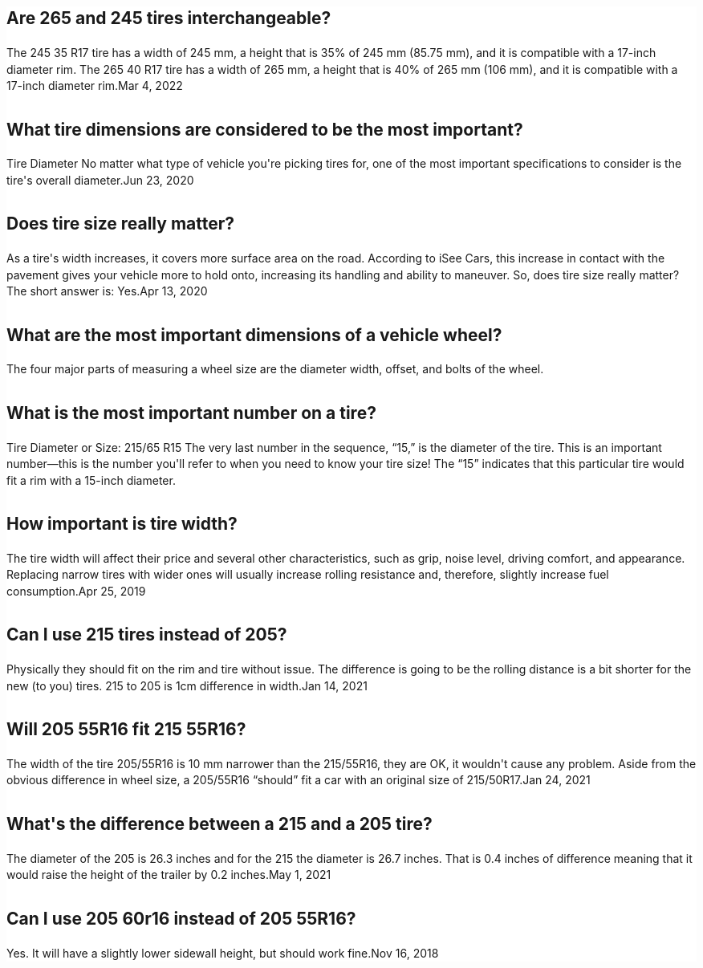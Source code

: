## Are 265 and 245 tires interchangeable?
The 245 35 R17 tire has a width of 245 mm, a height that is 35% of 245 mm (85.75 mm), and it is compatible with a 17-inch diameter rim. The 265 40 R17 tire has a width of 265 mm, a height that is 40% of 265 mm (106 mm), and it is compatible with a 17-inch diameter rim.Mar 4, 2022

## What tire dimensions are considered to be the most important?
Tire Diameter No matter what type of vehicle you're picking tires for, one of the most important specifications to consider is the tire's overall diameter.Jun 23, 2020

## Does tire size really matter?
As a tire's width increases, it covers more surface area on the road. According to iSee Cars, this increase in contact with the pavement gives your vehicle more to hold onto, increasing its handling and ability to maneuver. So, does tire size really matter? The short answer is: Yes.Apr 13, 2020

## What are the most important dimensions of a vehicle wheel?
The four major parts of measuring a wheel size are the diameter width, offset, and bolts of the wheel.

## What is the most important number on a tire?
Tire Diameter or Size: 215/65 R15 The very last number in the sequence, “15,” is the diameter of the tire. This is an important number—this is the number you'll refer to when you need to know your tire size! The “15” indicates that this particular tire would fit a rim with a 15-inch diameter.

## How important is tire width?
The tire width will affect their price and several other characteristics, such as grip, noise level, driving comfort, and appearance. Replacing narrow tires with wider ones will usually increase rolling resistance and, therefore, slightly increase fuel consumption.Apr 25, 2019

## Can I use 215 tires instead of 205?
Physically they should fit on the rim and tire without issue. The difference is going to be the rolling distance is a bit shorter for the new (to you) tires. 215 to 205 is 1cm difference in width.Jan 14, 2021

## Will 205 55R16 fit 215 55R16?
The width of the tire 205/55R16 is 10 mm narrower than the 215/55R16, they are OK, it wouldn't cause any problem. Aside from the obvious difference in wheel size, a 205/55R16 “should” fit a car with an original size of 215/50R17.Jan 24, 2021

## What's the difference between a 215 and a 205 tire?
The diameter of the 205 is 26.3 inches and for the 215 the diameter is 26.7 inches. That is 0.4 inches of difference meaning that it would raise the height of the trailer by 0.2 inches.May 1, 2021

## Can I use 205 60r16 instead of 205 55R16?
Yes. It will have a slightly lower sidewall height, but should work fine.Nov 16, 2018
